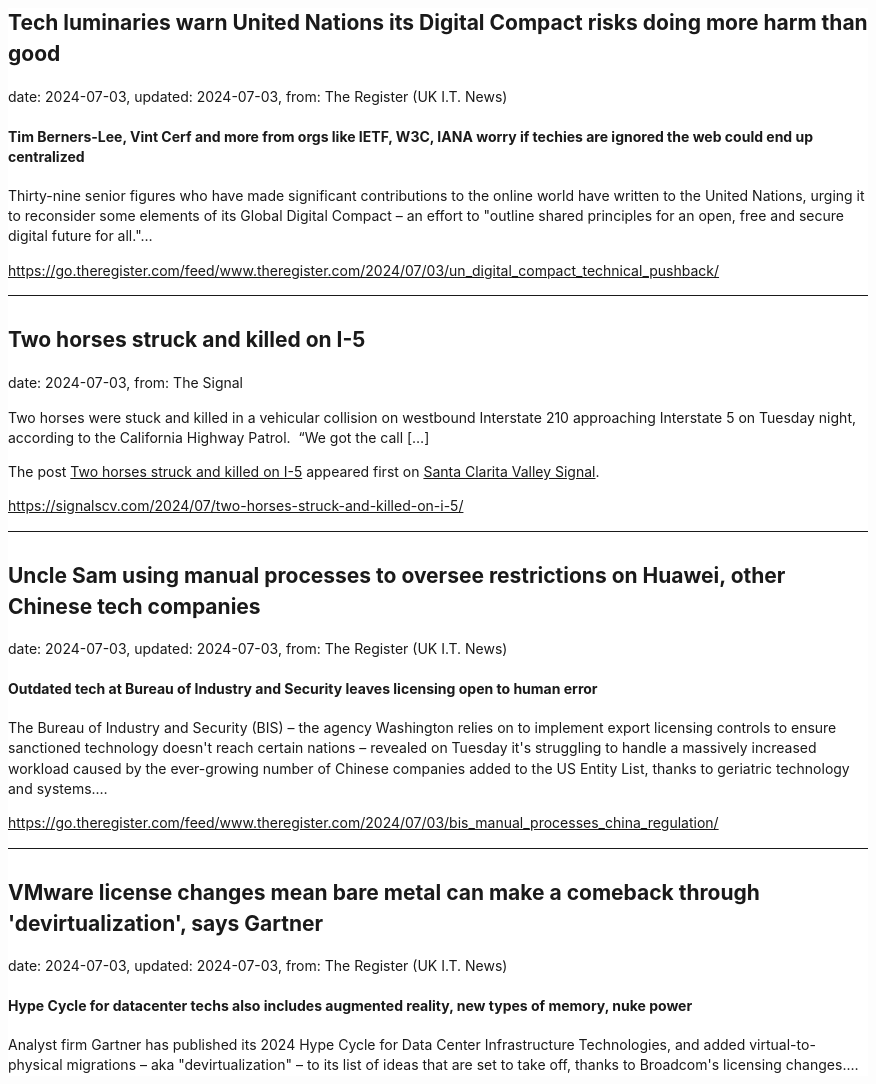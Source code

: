 
## Tech luminaries warn United Nations its Digital Compact risks doing more harm than good

date: 2024-07-03, updated: 2024-07-03, from: The Register (UK I.T. News)

<h4>Tim Berners-Lee, Vint Cerf and more from orgs like IETF, W3C, IANA worry if techies are ignored the web could end up centralized</h4> <p>Thirty-nine senior figures who have made significant contributions to the online world have written to the United Nations, urging it to reconsider some elements of its Global Digital Compact – an effort to "outline shared principles for an open, free and secure digital future for all."…</p> 

<https://go.theregister.com/feed/www.theregister.com/2024/07/03/un_digital_compact_technical_pushback/>

---

## Two horses struck and killed on I-5

date: 2024-07-03, from: The Signal

<p>Two horses were stuck and killed in a vehicular collision on westbound Interstate 210 approaching Interstate 5 on Tuesday night, according to the California Highway Patrol.&#160; “We got the call [&#8230;]</p>
<p>The post <a href="https://signalscv.com/2024/07/two-horses-struck-and-killed-on-i-5/">Two horses struck and killed on I-5</a> appeared first on <a href="https://signalscv.com">Santa Clarita Valley Signal</a>.</p>
 

<https://signalscv.com/2024/07/two-horses-struck-and-killed-on-i-5/>

---

## Uncle Sam using manual processes to oversee restrictions on Huawei, other Chinese tech companies

date: 2024-07-03, updated: 2024-07-03, from: The Register (UK I.T. News)

<h4>Outdated tech at Bureau of Industry and Security leaves licensing open to human error</h4> <p>The Bureau of Industry and Security (BIS) – the agency Washington relies on to implement export licensing controls to ensure sanctioned technology doesn't reach certain nations – revealed on Tuesday it's struggling to handle a massively increased workload caused by the ever-growing number of Chinese companies added to the US Entity List, thanks to geriatric technology and systems.…</p> 

<https://go.theregister.com/feed/www.theregister.com/2024/07/03/bis_manual_processes_china_regulation/>

---

## VMware license changes mean bare metal can make a comeback through 'devirtualization', says Gartner

date: 2024-07-03, updated: 2024-07-03, from: The Register (UK I.T. News)

<h4>Hype Cycle for datacenter techs also includes augmented reality, new types of memory, nuke power</h4> <p>Analyst firm Gartner has published its 2024 Hype Cycle for Data Center Infrastructure Technologies, and added virtual-to-physical migrations – aka "devirtualization" – to its list of ideas that are set to take off, thanks to Broadcom's licensing changes.…</p> 
